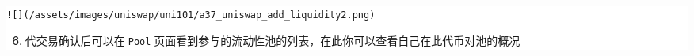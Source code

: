     ![](/assets/images/uniswap/uni101/a37_uniswap_add_liquidity2.png)

6. 代交易确认后可以在 `Pool` 页面看到参与的流动性池的列表，在此你可以查看自己在此代币对池的概况
